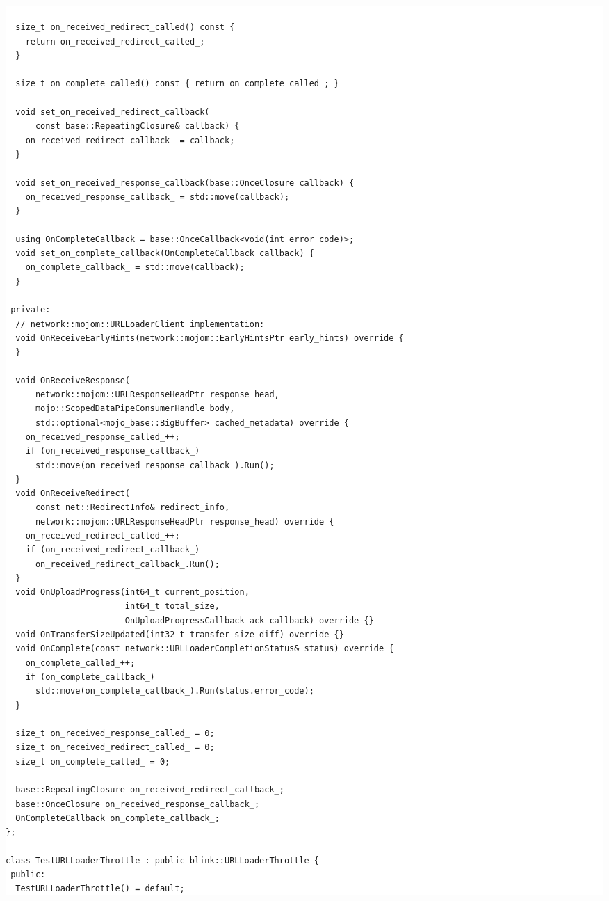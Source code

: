 ```

  size_t on_received_redirect_called() const {
    return on_received_redirect_called_;
  }

  size_t on_complete_called() const { return on_complete_called_; }

  void set_on_received_redirect_callback(
      const base::RepeatingClosure& callback) {
    on_received_redirect_callback_ = callback;
  }

  void set_on_received_response_callback(base::OnceClosure callback) {
    on_received_response_callback_ = std::move(callback);
  }

  using OnCompleteCallback = base::OnceCallback<void(int error_code)>;
  void set_on_complete_callback(OnCompleteCallback callback) {
    on_complete_callback_ = std::move(callback);
  }

 private:
  // network::mojom::URLLoaderClient implementation:
  void OnReceiveEarlyHints(network::mojom::EarlyHintsPtr early_hints) override {
  }

  void OnReceiveResponse(
      network::mojom::URLResponseHeadPtr response_head,
      mojo::ScopedDataPipeConsumerHandle body,
      std::optional<mojo_base::BigBuffer> cached_metadata) override {
    on_received_response_called_++;
    if (on_received_response_callback_)
      std::move(on_received_response_callback_).Run();
  }
  void OnReceiveRedirect(
      const net::RedirectInfo& redirect_info,
      network::mojom::URLResponseHeadPtr response_head) override {
    on_received_redirect_called_++;
    if (on_received_redirect_callback_)
      on_received_redirect_callback_.Run();
  }
  void OnUploadProgress(int64_t current_position,
                        int64_t total_size,
                        OnUploadProgressCallback ack_callback) override {}
  void OnTransferSizeUpdated(int32_t transfer_size_diff) override {}
  void OnComplete(const network::URLLoaderCompletionStatus& status) override {
    on_complete_called_++;
    if (on_complete_callback_)
      std::move(on_complete_callback_).Run(status.error_code);
  }

  size_t on_received_response_called_ = 0;
  size_t on_received_redirect_called_ = 0;
  size_t on_complete_called_ = 0;

  base::RepeatingClosure on_received_redirect_callback_;
  base::OnceClosure on_received_response_callback_;
  OnCompleteCallback on_complete_callback_;
};

class TestURLLoaderThrottle : public blink::URLLoaderThrottle {
 public:
  TestURLLoaderThrottle() = default;
```